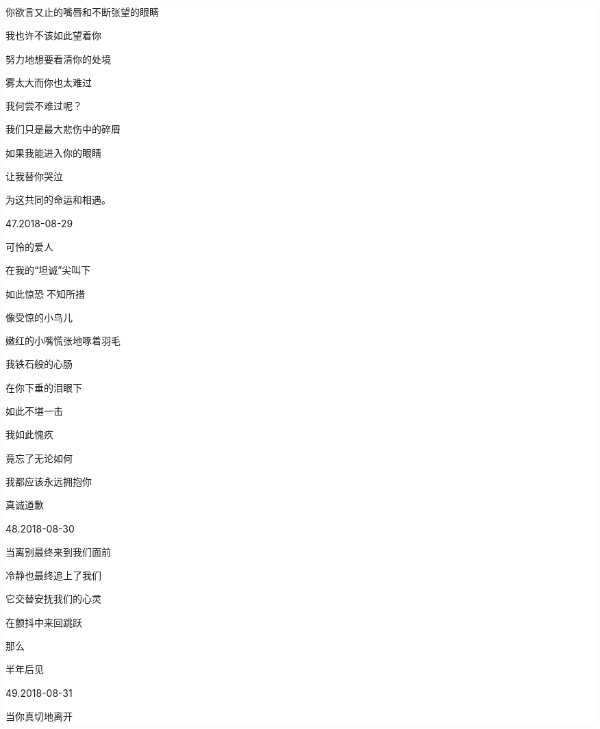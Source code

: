 你欲言又止的嘴唇和不断张望的眼睛

我也许不该如此望着你

努力地想要看清你的处境

雾太大而你也太难过

我何尝不难过呢？

我们只是最大悲伤中的碎屑

如果我能进入你的眼睛

让我替你哭泣

为这共同的命运和相遇。



47.2018-08-29

可怜的爱人

在我的“坦诚”尖叫下

如此惊恐 不知所措

像受惊的小鸟儿

嫩红的小嘴慌张地啄着羽毛

我铁石般的心肠

在你下垂的泪眼下

如此不堪一击

我如此愧疚

竟忘了无论如何

我都应该永远拥抱你

真诚道歉



48.2018-08-30

当离别最终来到我们面前

冷静也最终追上了我们

它交替安抚我们的心灵

在颤抖中来回跳跃

那么

半年后见



49.2018-08-31

当你真切地离开
